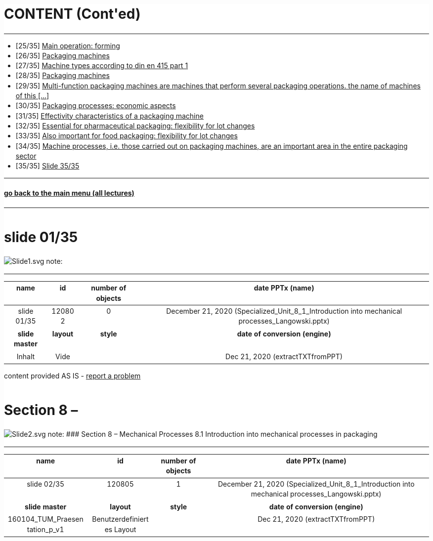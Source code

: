 # CONTENT (Cont'ed)
---
*  [25/35] [Main operation: forming](#/25)
*  [26/35] [Packaging machines](#/26)
*  [27/35] [Machine types according to din en 415 part 1](#/27)
*  [28/35] [Packaging machines](#/28)
*  [29/35] [Multi-function packaging machines are machines that perform several packaging operations. the name of machines of this [...]](#/29)
*  [30/35] [Packaging processes: economic aspects](#/30)
*  [31/35] [Effectivity characteristics of a packaging machine](#/31)
*  [32/35] [Essential for pharmaceutical packaging: flexibility for lot changes](#/32)
*  [33/35] [Also important for food packaging: flexibility for lot changes](#/33)
*  [34/35] [Machine processes, i.e. those carried out on packaging machines, are an important area in the entire packaging sector](#/34)
*  [35/35] [Slide 35/35](#/35)
---
#### [go back to the main menu (all lectures)](./../../../../../lectures/html/index.html)
---

# slide 01/35
![Slide1.svg](./src_part1/Slide1.svg  "slide 1 of 35") 
note: 

---
|     **name**     |   **id**   | **number of objects** |      **date PPTx (name)**       |
| :--------------: | :--------: | :-------------------: | :-----------------------------: |
|        slide 01/35        |     120802     |          0           |            December 21, 2020 (Specialized_Unit_8_1_Introduction into mechanical processes_Langowski.pptx)            |
| **slide master** | **layout** |       **style**       | **date of conversion (engine)** |
|        Inhalt        |     Vide     |                     |             Dec 21, 2020 (extractTXTfromPPT)             |


content provided AS IS - [report a problem](mailto:olivier.vitrac@agroparistech.fr)

# Section 8 –
![Slide2.svg](./src_part1/Slide2.svg  "slide 2 of 35") 
note: ### Section 8 – Mechanical Processes 8.1 Introduction into mechanical processes in packaging

---
|     **name**     |   **id**   | **number of objects** |      **date PPTx (name)**       |
| :--------------: | :--------: | :-------------------: | :-----------------------------: |
|        slide 02/35        |     120805     |          1           |            December 21, 2020 (Specialized_Unit_8_1_Introduction into mechanical processes_Langowski.pptx)            |
| **slide master** | **layout** |       **style**       | **date of conversion (engine)** |
|        160104_TUM_Praesentation_p_v1        |     Benutzerdefiniertes Layout     |                     |             Dec 21, 2020 (extractTXTfromPPT)             |
